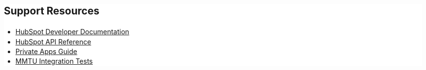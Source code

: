## Support Resources

- [HubSpot Developer Documentation](https://developers.hubspot.com/)
- [HubSpot API Reference](https://developers.hubspot.com/docs/api/overview)
- [Private Apps Guide](https://developers.hubspot.com/docs/api/private-apps)
- [MMTU Integration Tests](../scripts/test-mcp-integration.sh)
